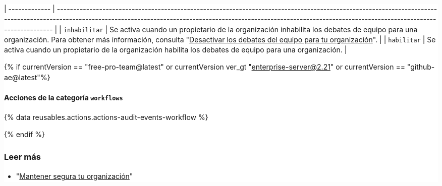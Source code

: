 | ------------- | ------------------------------------------------------------------------------------------------------------------------------------------------------------------------------------------------------------------------------------------------------------------------- |
| `inhabilitar` | Se activa cuando un propietario de la organización inhabilita los debates de equipo para una organización. Para obtener más información, consulta "[Desactivar los debates del equipo para tu organización](/articles/disabling-team-discussions-for-your-organization)". |
| `habilitar`   | Se activa cuando un propietario de la organización habilita los debates de equipo para una organización.                                                                                                                                                                  |

{% if currentVersion == "free-pro-team@latest" or currentVersion ver_gt "enterprise-server@2.21" or currentVersion == "github-ae@latest"%}
#### Acciones de la categoría `workflows`

{% data reusables.actions.actions-audit-events-workflow %}

{% endif %}

### Leer más

- "[Mantener segura tu organización](/articles/keeping-your-organization-secure)"
